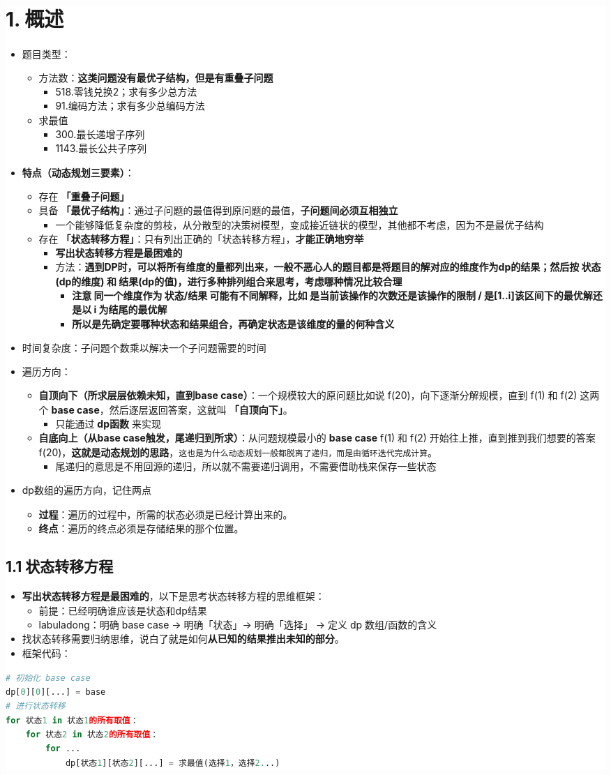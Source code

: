 # 1. 概述

- 题目类型：
  - 方法数：**这类问题没有最优子结构，但是有重叠子问题**
    - 518.零钱兑换2；求有多少总方法
    - 91.编码方法；求有多少总编码方法
  - 求最值
    - 300.最长递增子序列
    - 1143.最长公共子序列

- **特点（动态规划三要素）**：
  - 存在 **「重叠子问题」**
  - 具备 **「最优子结构」**：通过子问题的最值得到原问题的最值，**子问题间必须互相独立**
    - 一个能够降低复杂度的剪枝，从分散型的决策树模型，变成接近链状的模型，其他都不考虑，因为不是最优子结构
  - 存在 **「状态转移方程」**：只有列出正确的「状态转移方程」，**才能正确地穷举**
    - **写出状态转移方程是最困难的**
    - 方法：**遇到DP时，可以将所有维度的量都列出来，一般不恶心人的题目都是将题目的解对应的维度作为dp的结果；然后按 状态(dp的维度) 和 结果(dp的值)，进行多种排列组合来思考，考虑哪种情况比较合理**
      - **注意 同一个维度作为 状态/结果 可能有不同解释，比如 是当前该操作的次数还是该操作的限制 / 是[1..i]该区间下的最优解还是以 i 为结尾的最优解**
      - **所以是先确定要哪种状态和结果组合，再确定状态是该维度的量的何种含义**

- 时间复杂度：子问题个数乘以解决一个子问题需要的时间
- 遍历方向：
  - **自顶向下（所求层层依赖未知，直到base case）**：一个规模较大的原问题比如说 f(20)，向下逐渐分解规模，直到 f(1) 和 f(2) 这两个 **base case**，然后逐层返回答案，这就叫 **「自顶向下」**。
    - 只能通过 **dp函数** 来实现
  - **自底向上（从base case触发，尾递归到所求）**：从问题规模最小的  **base case** f(1) 和 f(2) 开始往上推，直到推到我们想要的答案 f(20)，**这就是动态规划的思路**，`这也是为什么动态规划一般都脱离了递归，而是由循环迭代完成计算`。
    - 尾递归的意思是不用回源的递归，所以就不需要递归调用，不需要借助栈来保存一些状态

- dp数组的遍历方向，记住两点
  - **过程**：遍历的过程中，所需的状态必须是已经计算出来的。
  - **终点**：遍历的终点必须是存储结果的那个位置。

## 1.1 状态转移方程

- **写出状态转移方程是最困难的**，以下是思考状态转移方程的思维框架：
  - 前提：已经明确谁应该是状态和dp结果
  - labuladong：明确 base case -> 明确「状态」-> 明确「选择」 -> 定义 dp 数组/函数的含义
- 找状态转移需要归纳思维，说白了就是如何**从已知的结果推出未知的部分**。
- 框架代码：

```python
# 初始化 base case
dp[0][0][...] = base
# 进行状态转移
for 状态1 in 状态1的所有取值：
    for 状态2 in 状态2的所有取值：
        for ...
            dp[状态1][状态2][...] = 求最值(选择1，选择2...)
```
